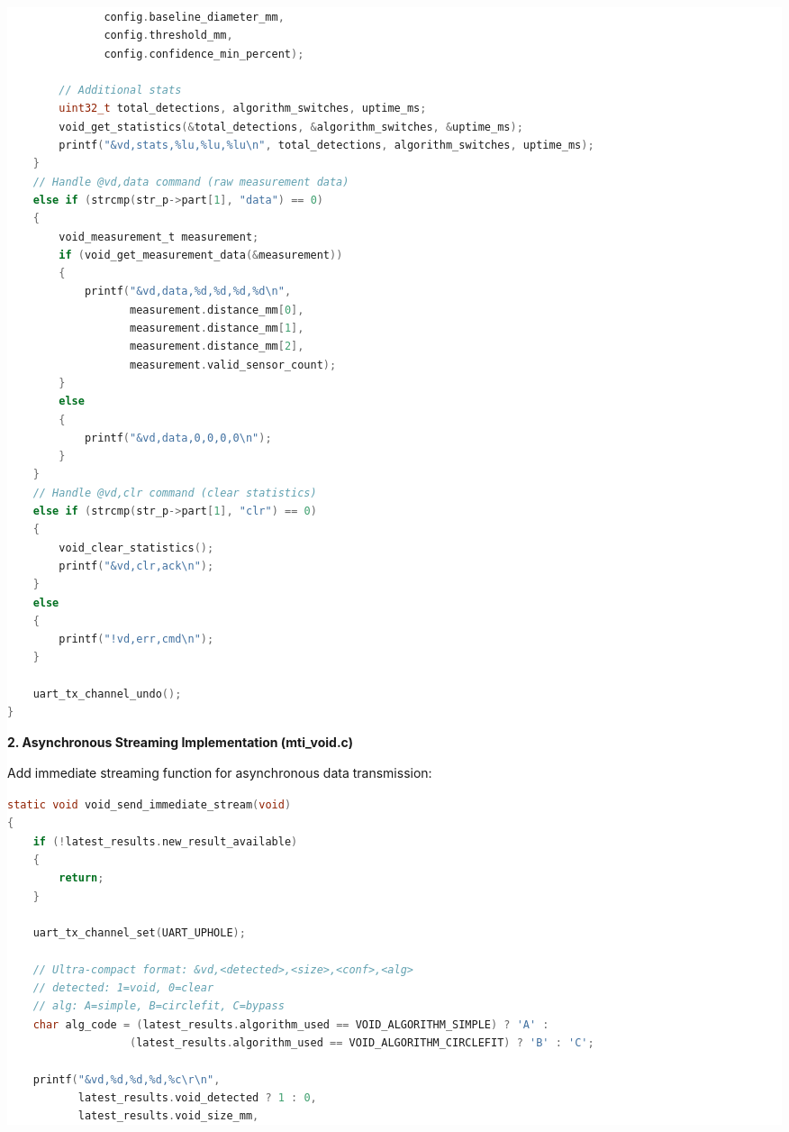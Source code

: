 ```c
               config.baseline_diameter_mm,
               config.threshold_mm,
               config.confidence_min_percent);

        // Additional stats
        uint32_t total_detections, algorithm_switches, uptime_ms;
        void_get_statistics(&total_detections, &algorithm_switches, &uptime_ms);
        printf("&vd,stats,%lu,%lu,%lu\n", total_detections, algorithm_switches, uptime_ms);
    }
    // Handle @vd,data command (raw measurement data)
    else if (strcmp(str_p->part[1], "data") == 0)
    {
        void_measurement_t measurement;
        if (void_get_measurement_data(&measurement))
        {
            printf("&vd,data,%d,%d,%d,%d\n", 
                   measurement.distance_mm[0], 
                   measurement.distance_mm[1], 
                   measurement.distance_mm[2], 
                   measurement.valid_sensor_count);
        }
        else
        {
            printf("&vd,data,0,0,0,0\n");
        }
    }
    // Handle @vd,clr command (clear statistics)
    else if (strcmp(str_p->part[1], "clr") == 0)
    {
        void_clear_statistics();
        printf("&vd,clr,ack\n");
    }
    else
    {
        printf("!vd,err,cmd\n");
    }

    uart_tx_channel_undo();
}
```

**2. Asynchronous Streaming Implementation (mti_void.c)**

Add immediate streaming function for asynchronous data transmission:

```c
static void void_send_immediate_stream(void)
{
    if (!latest_results.new_result_available)
    {
        return;
    }

    uart_tx_channel_set(UART_UPHOLE);

    // Ultra-compact format: &vd,<detected>,<size>,<conf>,<alg>
    // detected: 1=void, 0=clear
    // alg: A=simple, B=circlefit, C=bypass
    char alg_code = (latest_results.algorithm_used == VOID_ALGORITHM_SIMPLE) ? 'A' :
                   (latest_results.algorithm_used == VOID_ALGORITHM_CIRCLEFIT) ? 'B' : 'C';

    printf("&vd,%d,%d,%d,%c\r\n",
           latest_results.void_detected ? 1 : 0,
           latest_results.void_size_mm,
```